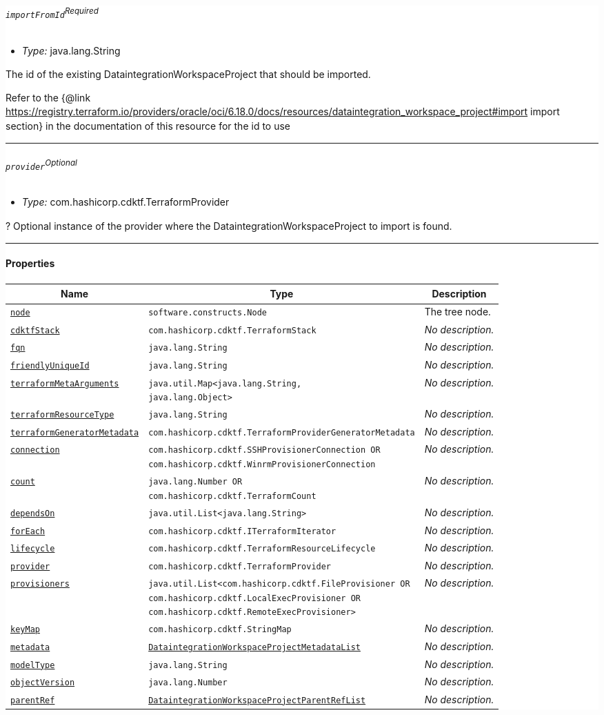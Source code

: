 
###### `importFromId`<sup>Required</sup> <a name="importFromId" id="rhizo-co-terraform-provider-oci.dataintegrationWorkspaceProject.DataintegrationWorkspaceProject.generateConfigForImport.parameter.importFromId"></a>

- *Type:* java.lang.String

The id of the existing DataintegrationWorkspaceProject that should be imported.

Refer to the {@link https://registry.terraform.io/providers/oracle/oci/6.18.0/docs/resources/dataintegration_workspace_project#import import section} in the documentation of this resource for the id to use

---

###### `provider`<sup>Optional</sup> <a name="provider" id="rhizo-co-terraform-provider-oci.dataintegrationWorkspaceProject.DataintegrationWorkspaceProject.generateConfigForImport.parameter.provider"></a>

- *Type:* com.hashicorp.cdktf.TerraformProvider

? Optional instance of the provider where the DataintegrationWorkspaceProject to import is found.

---

#### Properties <a name="Properties" id="Properties"></a>

| **Name** | **Type** | **Description** |
| --- | --- | --- |
| <code><a href="#rhizo-co-terraform-provider-oci.dataintegrationWorkspaceProject.DataintegrationWorkspaceProject.property.node">node</a></code> | <code>software.constructs.Node</code> | The tree node. |
| <code><a href="#rhizo-co-terraform-provider-oci.dataintegrationWorkspaceProject.DataintegrationWorkspaceProject.property.cdktfStack">cdktfStack</a></code> | <code>com.hashicorp.cdktf.TerraformStack</code> | *No description.* |
| <code><a href="#rhizo-co-terraform-provider-oci.dataintegrationWorkspaceProject.DataintegrationWorkspaceProject.property.fqn">fqn</a></code> | <code>java.lang.String</code> | *No description.* |
| <code><a href="#rhizo-co-terraform-provider-oci.dataintegrationWorkspaceProject.DataintegrationWorkspaceProject.property.friendlyUniqueId">friendlyUniqueId</a></code> | <code>java.lang.String</code> | *No description.* |
| <code><a href="#rhizo-co-terraform-provider-oci.dataintegrationWorkspaceProject.DataintegrationWorkspaceProject.property.terraformMetaArguments">terraformMetaArguments</a></code> | <code>java.util.Map<java.lang.String, java.lang.Object></code> | *No description.* |
| <code><a href="#rhizo-co-terraform-provider-oci.dataintegrationWorkspaceProject.DataintegrationWorkspaceProject.property.terraformResourceType">terraformResourceType</a></code> | <code>java.lang.String</code> | *No description.* |
| <code><a href="#rhizo-co-terraform-provider-oci.dataintegrationWorkspaceProject.DataintegrationWorkspaceProject.property.terraformGeneratorMetadata">terraformGeneratorMetadata</a></code> | <code>com.hashicorp.cdktf.TerraformProviderGeneratorMetadata</code> | *No description.* |
| <code><a href="#rhizo-co-terraform-provider-oci.dataintegrationWorkspaceProject.DataintegrationWorkspaceProject.property.connection">connection</a></code> | <code>com.hashicorp.cdktf.SSHProvisionerConnection OR com.hashicorp.cdktf.WinrmProvisionerConnection</code> | *No description.* |
| <code><a href="#rhizo-co-terraform-provider-oci.dataintegrationWorkspaceProject.DataintegrationWorkspaceProject.property.count">count</a></code> | <code>java.lang.Number OR com.hashicorp.cdktf.TerraformCount</code> | *No description.* |
| <code><a href="#rhizo-co-terraform-provider-oci.dataintegrationWorkspaceProject.DataintegrationWorkspaceProject.property.dependsOn">dependsOn</a></code> | <code>java.util.List<java.lang.String></code> | *No description.* |
| <code><a href="#rhizo-co-terraform-provider-oci.dataintegrationWorkspaceProject.DataintegrationWorkspaceProject.property.forEach">forEach</a></code> | <code>com.hashicorp.cdktf.ITerraformIterator</code> | *No description.* |
| <code><a href="#rhizo-co-terraform-provider-oci.dataintegrationWorkspaceProject.DataintegrationWorkspaceProject.property.lifecycle">lifecycle</a></code> | <code>com.hashicorp.cdktf.TerraformResourceLifecycle</code> | *No description.* |
| <code><a href="#rhizo-co-terraform-provider-oci.dataintegrationWorkspaceProject.DataintegrationWorkspaceProject.property.provider">provider</a></code> | <code>com.hashicorp.cdktf.TerraformProvider</code> | *No description.* |
| <code><a href="#rhizo-co-terraform-provider-oci.dataintegrationWorkspaceProject.DataintegrationWorkspaceProject.property.provisioners">provisioners</a></code> | <code>java.util.List<com.hashicorp.cdktf.FileProvisioner OR com.hashicorp.cdktf.LocalExecProvisioner OR com.hashicorp.cdktf.RemoteExecProvisioner></code> | *No description.* |
| <code><a href="#rhizo-co-terraform-provider-oci.dataintegrationWorkspaceProject.DataintegrationWorkspaceProject.property.keyMap">keyMap</a></code> | <code>com.hashicorp.cdktf.StringMap</code> | *No description.* |
| <code><a href="#rhizo-co-terraform-provider-oci.dataintegrationWorkspaceProject.DataintegrationWorkspaceProject.property.metadata">metadata</a></code> | <code><a href="#rhizo-co-terraform-provider-oci.dataintegrationWorkspaceProject.DataintegrationWorkspaceProjectMetadataList">DataintegrationWorkspaceProjectMetadataList</a></code> | *No description.* |
| <code><a href="#rhizo-co-terraform-provider-oci.dataintegrationWorkspaceProject.DataintegrationWorkspaceProject.property.modelType">modelType</a></code> | <code>java.lang.String</code> | *No description.* |
| <code><a href="#rhizo-co-terraform-provider-oci.dataintegrationWorkspaceProject.DataintegrationWorkspaceProject.property.objectVersion">objectVersion</a></code> | <code>java.lang.Number</code> | *No description.* |
| <code><a href="#rhizo-co-terraform-provider-oci.dataintegrationWorkspaceProject.DataintegrationWorkspaceProject.property.parentRef">parentRef</a></code> | <code><a href="#rhizo-co-terraform-provider-oci.dataintegrationWorkspaceProject.DataintegrationWorkspaceProjectParentRefList">DataintegrationWorkspaceProjectParentRefList</a></code> | *No description.* |